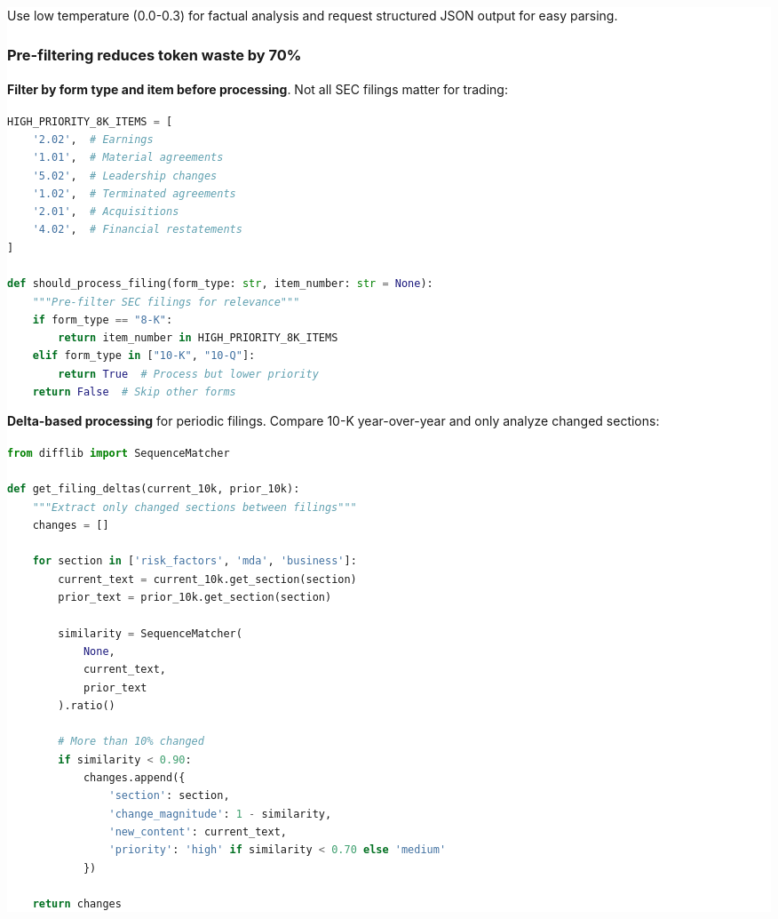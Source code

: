 Use low temperature (0.0-0.3) for factual analysis and request structured JSON output for easy parsing.

### Pre-filtering reduces token waste by 70%

**Filter by form type and item before processing**. Not all SEC filings matter for trading:

```python
HIGH_PRIORITY_8K_ITEMS = [
    '2.02',  # Earnings
    '1.01',  # Material agreements
    '5.02',  # Leadership changes
    '1.02',  # Terminated agreements
    '2.01',  # Acquisitions
    '4.02',  # Financial restatements
]

def should_process_filing(form_type: str, item_number: str = None):
    """Pre-filter SEC filings for relevance"""
    if form_type == "8-K":
        return item_number in HIGH_PRIORITY_8K_ITEMS
    elif form_type in ["10-K", "10-Q"]:
        return True  # Process but lower priority
    return False  # Skip other forms
```

**Delta-based processing** for periodic filings. Compare 10-K year-over-year and only analyze changed sections:

```python
from difflib import SequenceMatcher

def get_filing_deltas(current_10k, prior_10k):
    """Extract only changed sections between filings"""
    changes = []
    
    for section in ['risk_factors', 'mda', 'business']:
        current_text = current_10k.get_section(section)
        prior_text = prior_10k.get_section(section)
        
        similarity = SequenceMatcher(
            None,
            current_text,
            prior_text
        ).ratio()
        
        # More than 10% changed
        if similarity < 0.90:
            changes.append({
                'section': section,
                'change_magnitude': 1 - similarity,
                'new_content': current_text,
                'priority': 'high' if similarity < 0.70 else 'medium'
            })
    
    return changes
```
